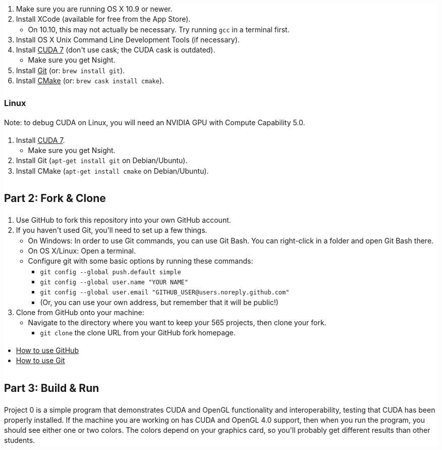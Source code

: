 1. Make sure you are running OS X 10.9 or newer.
2. Install XCode (available for free from the App Store).
   * On 10.10, this may not actually be necessary. Try running `gcc`
     in a terminal first.
3. Install OS X Unix Command Line Development Tools (if necessary).
4. Install [CUDA 7](https://developer.nvidia.com/cuda-downloads?sid=925343)
   (don't use cask; the CUDA cask is outdated).
   * Make sure you get Nsight.
5. Install [Git](https://git-scm.com/download/mac)
   (or: `brew install git`).
6. Install [CMake](http://www.cmake.org/download/)
   (or: `brew cask install cmake`).

### Linux

Note: to debug CUDA on Linux, you will need an NVIDIA GPU with Compute
Capability 5.0.

1. Install [CUDA 7](https://developer.nvidia.com/cuda-downloads?sid=925343).
   * Make sure you get Nsight.
2. Install Git (`apt-get install git` on Debian/Ubuntu).
3. Install CMake (`apt-get install cmake` on Debian/Ubuntu).


## Part 2: Fork & Clone

1. Use GitHub to fork this repository into your own GitHub account.
2. If you haven't used Git, you'll need to set up a few things.
   * On Windows: In order to use Git commands, you can use Git Bash. You can
     right-click in a folder and open Git Bash there.
   * On OS X/Linux: Open a terminal.
   * Configure git with some basic options by running these commands:
     * `git config --global push.default simple`
     * `git config --global user.name "YOUR NAME"`
     * `git config --global user.email "GITHUB_USER@users.noreply.github.com"`
     * (Or, you can use your own address, but remember that it will be public!)
3. Clone from GitHub onto your machine:
   * Navigate to the directory where you want to keep your 565 projects, then
     clone your fork.
     * `git clone` the clone URL from your GitHub fork homepage.

* [How to use GitHub](https://guides.github.com/activities/hello-world/)
* [How to use Git](http://git-scm.com/docs/gittutorial)


## Part 3: Build & Run

Project 0 is a simple program that demonstrates CUDA and OpenGL functionality
and interoperability, testing that CUDA has been properly installed. If the
machine you are working on has CUDA and OpenGL 4.0 support, then when you run
the program, you should see either one or two colors. The colors depend on your
graphics card, so you'll probably get different results than other students.
